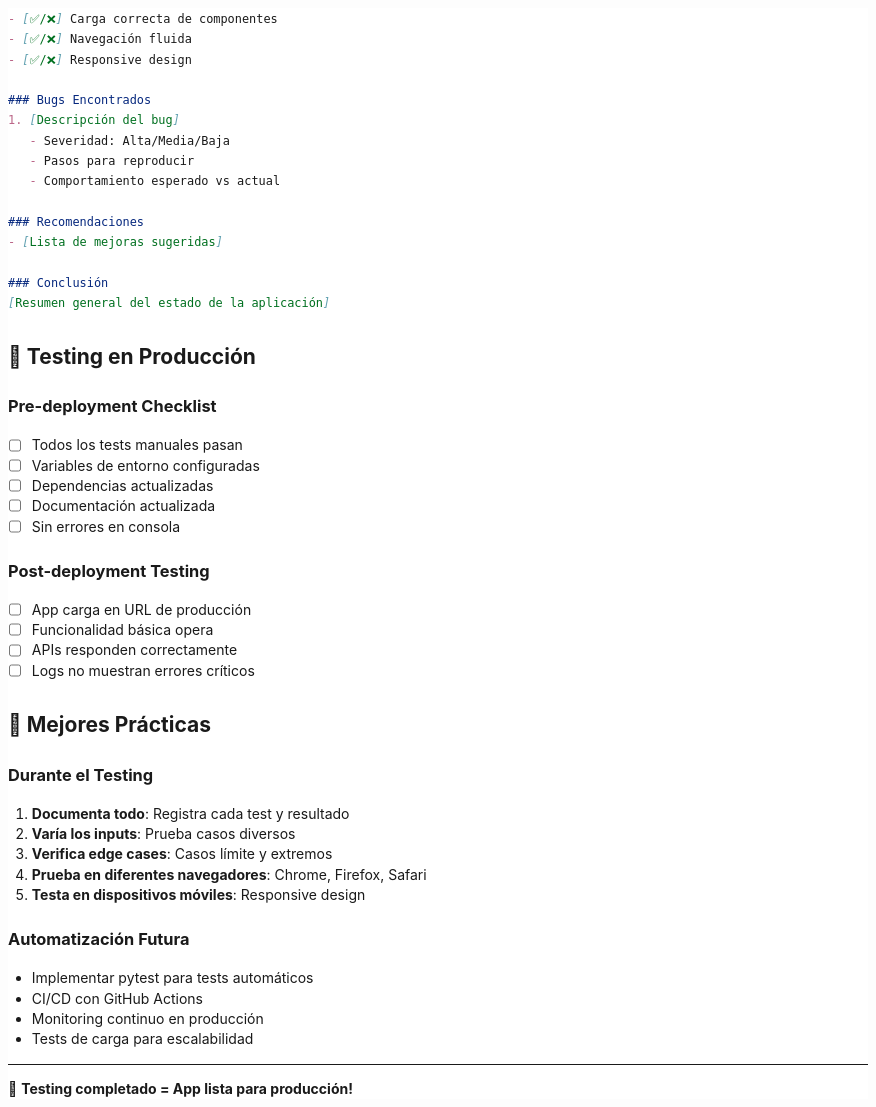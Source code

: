 ```markdown
- [✅/❌] Carga correcta de componentes
- [✅/❌] Navegación fluida
- [✅/❌] Responsive design

### Bugs Encontrados
1. [Descripción del bug]
   - Severidad: Alta/Media/Baja
   - Pasos para reproducir
   - Comportamiento esperado vs actual

### Recomendaciones
- [Lista de mejoras sugeridas]

### Conclusión
[Resumen general del estado de la aplicación]
```

## 🚀 Testing en Producción

### Pre-deployment Checklist
- [ ] Todos los tests manuales pasan
- [ ] Variables de entorno configuradas
- [ ] Dependencias actualizadas
- [ ] Documentación actualizada
- [ ] Sin errores en consola

### Post-deployment Testing
- [ ] App carga en URL de producción
- [ ] Funcionalidad básica opera
- [ ] APIs responden correctamente
- [ ] Logs no muestran errores críticos

## 🎯 Mejores Prácticas

### Durante el Testing
1. **Documenta todo**: Registra cada test y resultado
2. **Varía los inputs**: Prueba casos diversos
3. **Verifica edge cases**: Casos límite y extremos
4. **Prueba en diferentes navegadores**: Chrome, Firefox, Safari
5. **Testa en dispositivos móviles**: Responsive design

### Automatización Futura
- Implementar pytest para tests automáticos
- CI/CD con GitHub Actions
- Monitoring continuo en producción
- Tests de carga para escalabilidad

---

🎯 **Testing completado = App lista para producción!**